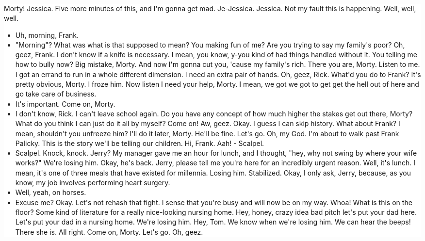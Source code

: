  Morty! Jessica.
 Five more minutes of this, and I'm gonna get mad.
 Je-Jessica.
 Jessica.
 Not my fault this is happening.
 Well, well, well.
 - Uh, morning, Frank.
 - "Morning"? What was what is that supposed to mean? You making fun of me? Are you trying to say my family's poor? Oh, geez, Frank.
 I don't know if a knife is necessary.
 I mean, you know, y-you kind of had things handled without it.
 You telling me how to bully now? Big mistake, Morty.
 And now I'm gonna cut you, 'cause my family's rich.
 There you are, Morty.
 Listen to me.
 I got an errand to run in a whole different dimension.
 I need an extra pair of hands.
 Oh, geez, Rick.
 What'd you do to Frank? It's pretty obvious, Morty.
 I froze him.
 Now listen I need your help, Morty.
 I mean, we got we got to get get the hell out of here and go take care of business.
 - It's important.
 Come on, Morty.
 - I don't know, Rick.
 I can't leave school again.
 Do you have any concept of how much higher the stakes get out there, Morty? What do you think I can just do it all by myself? Come on! Aw, geez.
 Okay.
 I guess I can skip history.
 What about Frank? I mean, shouldn't you unfreeze him? I'll do it later, Morty.
 He'll be fine.
 Let's go.
 Oh, my God.
 I'm about to walk past Frank Palicky.
 This is the story we'll be telling our children.
 Hi, Frank.
 Aah! - Scalpel.
 - Scalpel.
 Knock, knock.
 Jerry? My manager gave me an hour for lunch, and I thought, "hey, why not swing by where your wife works?" We're losing him.
 Okay, he's back.
 Jerry, please tell me you're here for an incredibly urgent reason.
 Well, it's lunch.
 I mean, it's one of three meals that have existed for millennia.
 Losing him.
 Stabilized.
 Okay, I only ask, Jerry, because, as you know, my job involves performing heart surgery.
 - Well, yeah, on horses.
 - Excuse me? Okay.
 Let's not rehash that fight.
 I sense that you're busy and will now be on my way.
 Whoa! What is this on the floor? Some kind of literature for a really nice-looking nursing home.
 Hey, honey, crazy idea bad pitch let's put your dad here.
 Let's put your dad in a nursing home.
 We're losing him.
 Hey, Tom.
 We know when we're losing him.
 We can hear the beeps! There she is.
 All right.
 Come on, Morty.
 Let's go.
 Oh, geez.